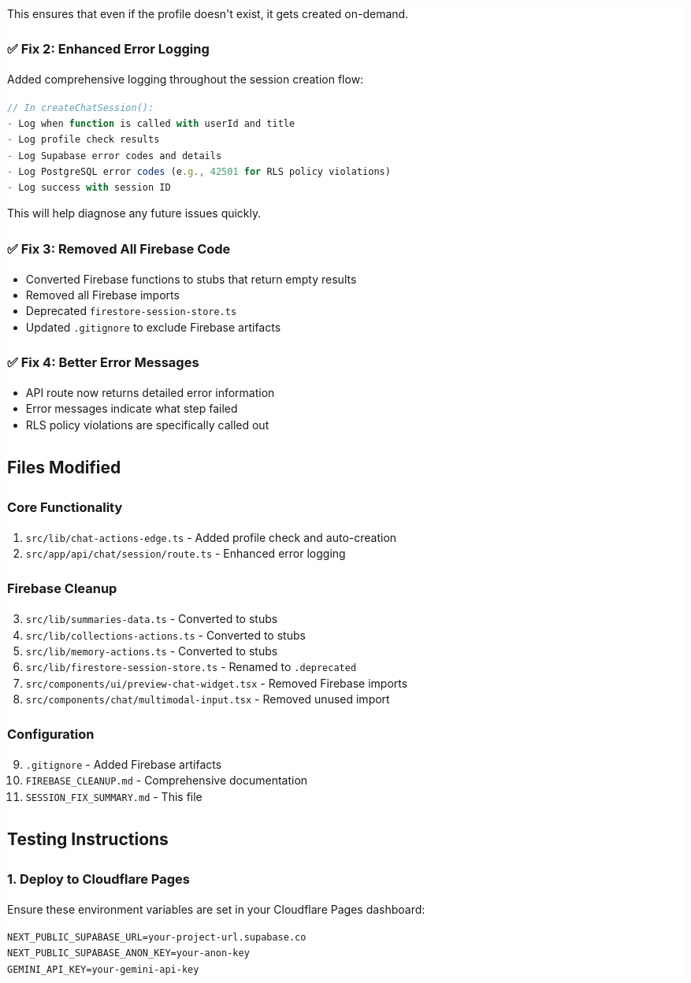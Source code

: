 This ensures that even if the profile doesn't exist, it gets created on-demand.

### ✅ Fix 2: Enhanced Error Logging
Added comprehensive logging throughout the session creation flow:

```typescript
// In createChatSession():
- Log when function is called with userId and title
- Log profile check results
- Log Supabase error codes and details
- Log PostgreSQL error codes (e.g., 42501 for RLS policy violations)
- Log success with session ID
```

This will help diagnose any future issues quickly.

### ✅ Fix 3: Removed All Firebase Code
- Converted Firebase functions to stubs that return empty results
- Removed all Firebase imports
- Deprecated `firestore-session-store.ts`
- Updated `.gitignore` to exclude Firebase artifacts

### ✅ Fix 4: Better Error Messages
- API route now returns detailed error information
- Error messages indicate what step failed
- RLS policy violations are specifically called out

## Files Modified

### Core Functionality
1. `src/lib/chat-actions-edge.ts` - Added profile check and auto-creation
2. `src/app/api/chat/session/route.ts` - Enhanced error logging

### Firebase Cleanup
3. `src/lib/summaries-data.ts` - Converted to stubs
4. `src/lib/collections-actions.ts` - Converted to stubs
5. `src/lib/memory-actions.ts` - Converted to stubs
6. `src/lib/firestore-session-store.ts` - Renamed to `.deprecated`
7. `src/components/ui/preview-chat-widget.tsx` - Removed Firebase imports
8. `src/components/chat/multimodal-input.tsx` - Removed unused import

### Configuration
9. `.gitignore` - Added Firebase artifacts
10. `FIREBASE_CLEANUP.md` - Comprehensive documentation
11. `SESSION_FIX_SUMMARY.md` - This file

## Testing Instructions

### 1. Deploy to Cloudflare Pages
Ensure these environment variables are set in your Cloudflare Pages dashboard:
```
NEXT_PUBLIC_SUPABASE_URL=your-project-url.supabase.co
NEXT_PUBLIC_SUPABASE_ANON_KEY=your-anon-key
GEMINI_API_KEY=your-gemini-api-key
```
